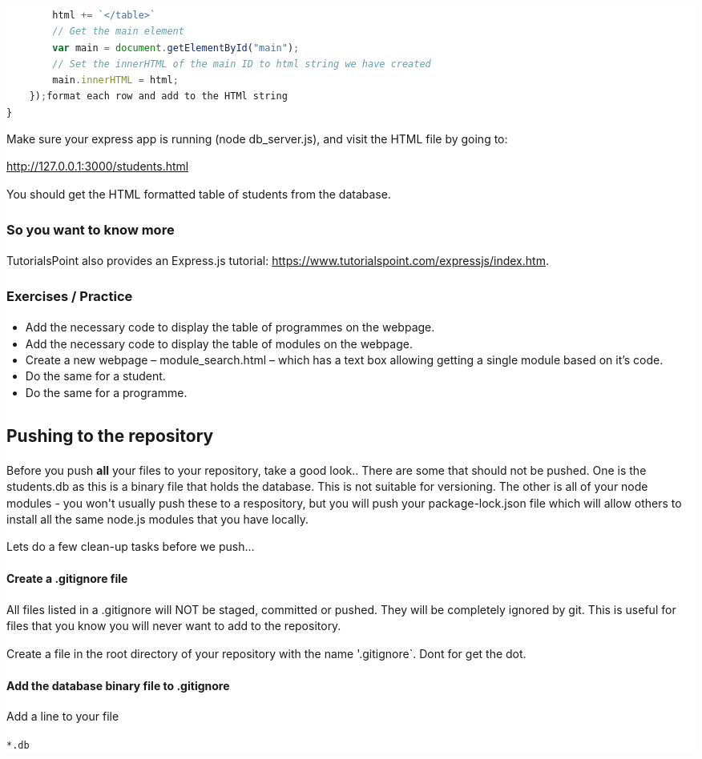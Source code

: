 ```javascript
        html += `</table>`
        // Get the main element
        var main = document.getElementById("main");
        // Set the innerHTML of the main ID to html string we have created 
        main.innerHTML = html;
    });format each row and add to the HTMl string
}
```

Make sure  your express app is running (node db_server.js), and visit the HTML file by going to:

http://127.0.0.1:3000/students.html

 You should get the HTML formatted table of students from the database.

### So you want to know more

TutorialsPoint also provides an Express.js tutorial: https://www.tutorialspoint.com/expressjs/index.htm.

### Exercises / Practice

 * Add the necessary code to display the table of programmes on the webpage.
 * Add the necessary code to display the table of modules on the webpage.
 * Create a new webpage – module_search.html – which has a text box allowing getting a single module based on it’s code.
 * Do the same for a student.
 * Do the same for a programme.


## Pushing to the repository

Before you push **all** your files to your repository, take a good look.. There are some that should not be pushed.  One is the students.db as this is a binary file that holds the database. This is not suitable for versioning.  The other is all of your node modules - you won't usually push these to a respository, but you will push your package-lock.json file which will allow others to install all the same node.js modules that you have locally.

Lets do a few clean-up tasks before we push...

#### Create a .gitignore file 

All files listed in a .gitignore will NOT be staged, committed or pushed. They will be completely ignored by git.  This is useful for files that you know you will never want to add to the repository.

Create a file in the root directory of your repository with the name '.gitignore`.  Dont for get the dot.

#### Add the database binary file to .gitignore

Add a line to your file 

```
*.db
```
